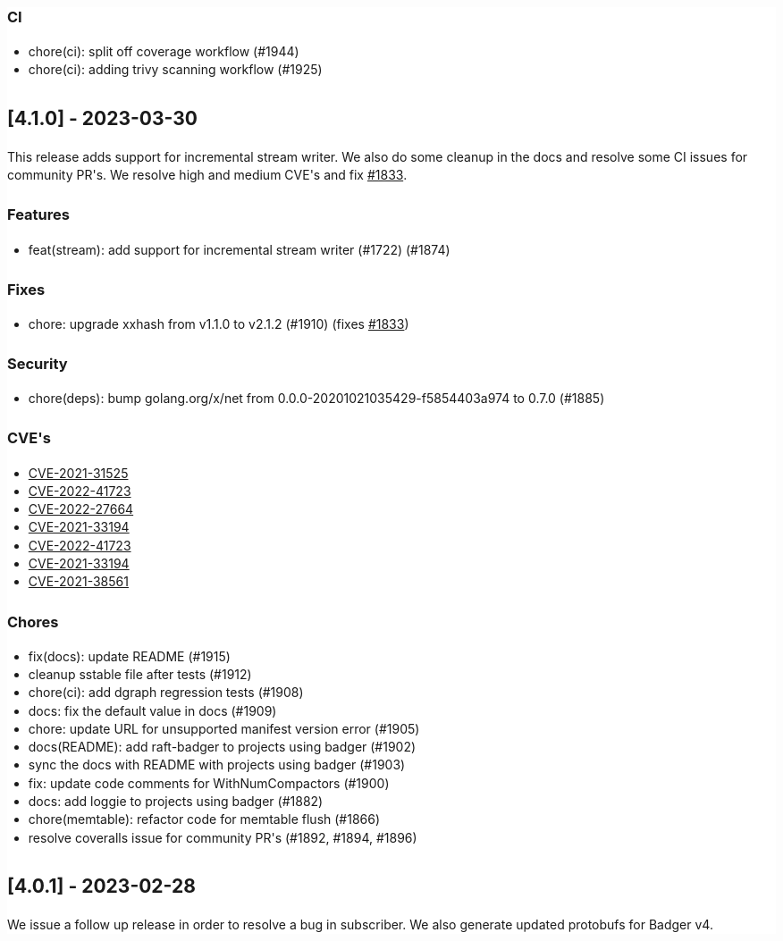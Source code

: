 ### CI

- chore(ci): split off coverage workflow (#1944)
- chore(ci): adding trivy scanning workflow (#1925)


## [4.1.0] - 2023-03-30

This release adds support for incremental stream writer.  We also do some cleanup in the docs
and resolve some CI issues for community PR's.  We resolve high and medium CVE's and fix
[#1833](https://github.com/dgraph-io/badger/issues/1833).

### Features
- feat(stream): add support for incremental stream writer (#1722) (#1874)

### Fixes
- chore: upgrade xxhash from v1.1.0 to v2.1.2 (#1910) (fixes [#1833](https://github.com/dgraph-io/badger/issues/1833))

### Security
- chore(deps): bump golang.org/x/net from 0.0.0-20201021035429-f5854403a974 to 0.7.0 (#1885)

### CVE's

- [CVE-2021-31525](https://github.com/dgraph-io/badger/security/dependabot/7)
- [CVE-2022-41723](https://github.com/dgraph-io/badger/security/dependabot/4)
- [CVE-2022-27664](https://github.com/dgraph-io/badger/security/dependabot/5)
- [CVE-2021-33194](https://github.com/dgraph-io/badger/security/dependabot/9)
- [CVE-2022-41723](https://github.com/dgraph-io/badger/security/dependabot/13)
- [CVE-2021-33194](https://github.com/dgraph-io/badger/security/dependabot/16)
- [CVE-2021-38561](https://github.com/dgraph-io/badger/security/dependabot/8)

### Chores

- fix(docs): update README (#1915)
- cleanup sstable file after tests (#1912)
- chore(ci): add dgraph regression tests (#1908)
- docs: fix the default value in docs (#1909)
- chore: update URL for unsupported manifest version error (#1905)
- docs(README): add raft-badger to projects using badger (#1902)
- sync the docs with README with projects using badger (#1903)
- fix: update code comments for WithNumCompactors (#1900)
- docs: add loggie to projects using badger (#1882)
- chore(memtable): refactor code for memtable flush (#1866)
- resolve coveralls issue for community PR's (#1892, #1894, #1896)


## [4.0.1] - 2023-02-28

We issue a follow up release in order to resolve a bug in subscriber.  We also generate updated protobufs for Badger v4.


[Unreleased]: https://github.com/dgraph-io/badger/compare/v2.2007.2...HEAD
[2.2007.2]: https://github.com/dgraph-io/badger/compare/v2.2007.1...v2.2007.2
[2.2007.1]: https://github.com/dgraph-io/badger/compare/v2.2007.0...v2.2007.1
[2.2007.0]: https://github.com/dgraph-io/badger/compare/v2.0.3...v2.2007.0
[2.0.3]: https://github.com/dgraph-io/badger/compare/v2.0.2...v2.0.3
[2.0.2]: https://github.com/dgraph-io/badger/compare/v2.0.1...v2.0.2
[2.0.1]: https://github.com/dgraph-io/badger/compare/v2.0.0...v2.0.1
[2.0.0]: https://github.com/dgraph-io/badger/compare/v1.6.0...v2.0.0
[1.6.0]: https://github.com/dgraph-io/badger/compare/v1.5.5...v1.6.0
[1.5.5]: https://github.com/dgraph-io/badger/compare/v1.5.3...v1.5.5
[1.5.3]: https://github.com/dgraph-io/badger/compare/v1.5.2...v1.5.3
[1.5.2]: https://github.com/dgraph-io/badger/compare/v1.5.1...v1.5.2
[1.5.1]: https://github.com/dgraph-io/badger/compare/v1.5.0...v1.5.1
[1.5.0]: https://github.com/dgraph-io/badger/compare/v1.4.0...v1.5.0
[1.4.0]: https://github.com/dgraph-io/badger/compare/v1.3.0...v1.4.0
[1.3.0]: https://github.com/dgraph-io/badger/compare/v1.2.0...v1.3.0
[1.2.0]: https://github.com/dgraph-io/badger/compare/v1.1.1...v1.2.0
[1.1.1]: https://github.com/dgraph-io/badger/compare/v1.1.0...v1.1.1
[1.1.0]: https://github.com/dgraph-io/badger/compare/v1.0.1...v1.1.0
[1.0.1]: https://github.com/dgraph-io/badger/compare/v1.0.0...v1.0.1